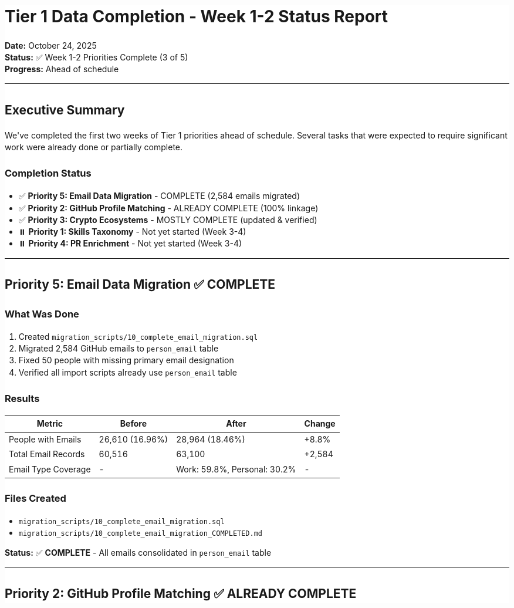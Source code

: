 # Tier 1 Data Completion - Week 1-2 Status Report

**Date:** October 24, 2025  
**Status:** ✅ Week 1-2 Priorities Complete (3 of 5)  
**Progress:** Ahead of schedule

---

## Executive Summary

We've completed the first two weeks of Tier 1 priorities ahead of schedule. Several tasks that were expected to require significant work were already done or partially complete.

### Completion Status
- ✅ **Priority 5: Email Data Migration** - COMPLETE (2,584 emails migrated)
- ✅ **Priority 2: GitHub Profile Matching** - ALREADY COMPLETE (100% linkage)
- ✅ **Priority 3: Crypto Ecosystems** - MOSTLY COMPLETE (updated & verified)
- ⏸️ **Priority 1: Skills Taxonomy** - Not yet started (Week 3-4)
- ⏸️ **Priority 4: PR Enrichment** - Not yet started (Week 3-4)

---

## Priority 5: Email Data Migration ✅ COMPLETE

### What Was Done
1. Created `migration_scripts/10_complete_email_migration.sql`
2. Migrated 2,584 GitHub emails to `person_email` table
3. Fixed 50 people with missing primary email designation
4. Verified all import scripts already use `person_email` table

### Results
| Metric | Before | After | Change |
|--------|--------|-------|--------|
| People with Emails | 26,610 (16.96%) | 28,964 (18.46%) | +8.8% |
| Total Email Records | 60,516 | 63,100 | +2,584 |
| Email Type Coverage | - | Work: 59.8%, Personal: 30.2% | - |

### Files Created
- `migration_scripts/10_complete_email_migration.sql`
- `migration_scripts/10_complete_email_migration_COMPLETED.md`

**Status:** ✅ **COMPLETE** - All emails consolidated in `person_email` table

---

## Priority 2: GitHub Profile Matching ✅ ALREADY COMPLETE
